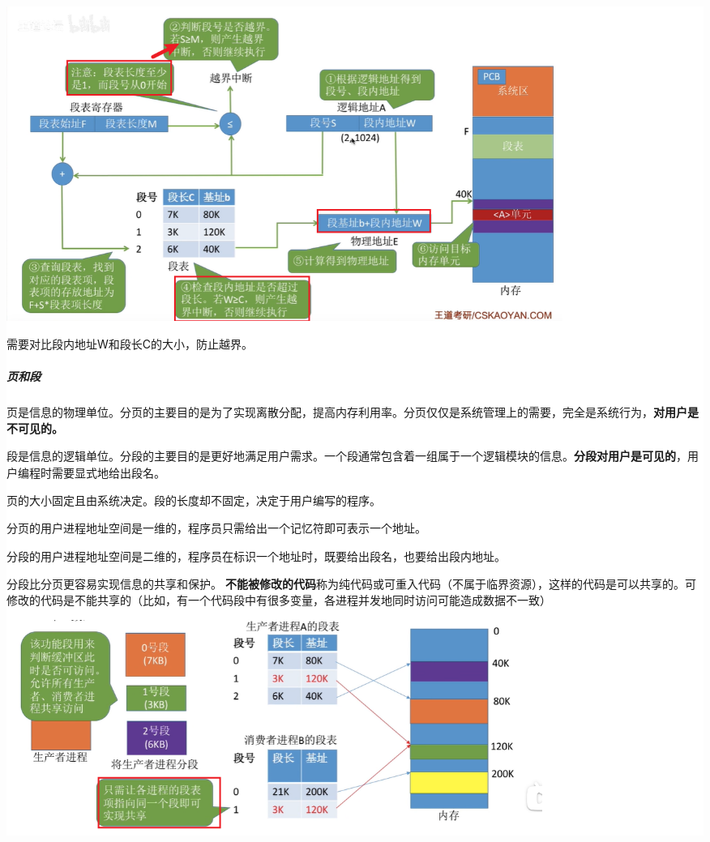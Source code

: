 <img src="img/操作系统/image-20230902223532931.png" alt="image-20230902223532931" style="zoom:67%;" />

需要对比段内地址W和段长C的大小，防止越界。

##### 页和段

页是信息的物理单位。分页的主要目的是为了实现离散分配，提高内存利用率。分页仅仅是系统管理上的需要，完全是系统行为，**对用户是不可见的。**

段是信息的逻辑单位。分段的主要目的是更好地满足用户需求。一个段通常包含着一组属于一个逻辑模块的信息。**分段对用户是可见的**，用户编程时需要显式地给出段名。

页的大小固定且由系统决定。段的长度却不固定，决定于用户编写的程序。

分页的用户进程地址空间是一维的，程序员只需给出一个记忆符即可表示一个地址。

分段的用户进程地址空间是二维的，程序员在标识一个地址时，既要给出段名，也要给出段内地址。



分段比分页更容易实现信息的共享和保护。
**不能被修改的代码**称为纯代码或可重入代码（不属于临界资源），这样的代码是可以共享的。可修改的代码是不能共享的（比如，有一个代码段中有很多变量，各进程并发地同时访问可能造成数据不一致）

<img src="img/操作系统/image-20230902225502838.png" alt="image-20230902225502838" style="zoom:67%;" />
